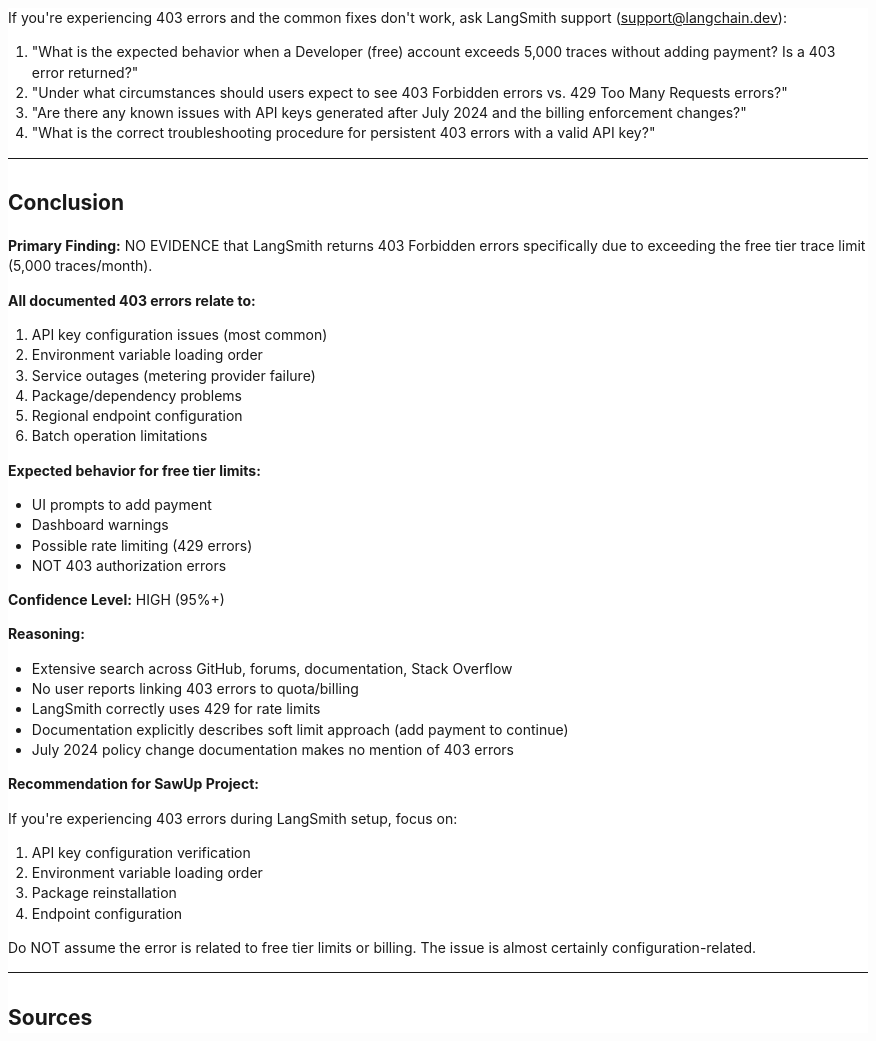 If you're experiencing 403 errors and the common fixes don't work, ask LangSmith support (support@langchain.dev):

1. "What is the expected behavior when a Developer (free) account exceeds 5,000 traces without adding payment? Is a 403 error returned?"
2. "Under what circumstances should users expect to see 403 Forbidden errors vs. 429 Too Many Requests errors?"
3. "Are there any known issues with API keys generated after July 2024 and the billing enforcement changes?"
4. "What is the correct troubleshooting procedure for persistent 403 errors with a valid API key?"

---

## Conclusion

**Primary Finding:** NO EVIDENCE that LangSmith returns 403 Forbidden errors specifically due to exceeding the free tier trace limit (5,000 traces/month).

**All documented 403 errors relate to:**
1. API key configuration issues (most common)
2. Environment variable loading order
3. Service outages (metering provider failure)
4. Package/dependency problems
5. Regional endpoint configuration
6. Batch operation limitations

**Expected behavior for free tier limits:**
- UI prompts to add payment
- Dashboard warnings
- Possible rate limiting (429 errors)
- NOT 403 authorization errors

**Confidence Level:** HIGH (95%+)

**Reasoning:**
- Extensive search across GitHub, forums, documentation, Stack Overflow
- No user reports linking 403 errors to quota/billing
- LangSmith correctly uses 429 for rate limits
- Documentation explicitly describes soft limit approach (add payment to continue)
- July 2024 policy change documentation makes no mention of 403 errors

**Recommendation for SawUp Project:**

If you're experiencing 403 errors during LangSmith setup, focus on:
1. API key configuration verification
2. Environment variable loading order
3. Package reinstallation
4. Endpoint configuration

Do NOT assume the error is related to free tier limits or billing. The issue is almost certainly configuration-related.

---

## Sources
